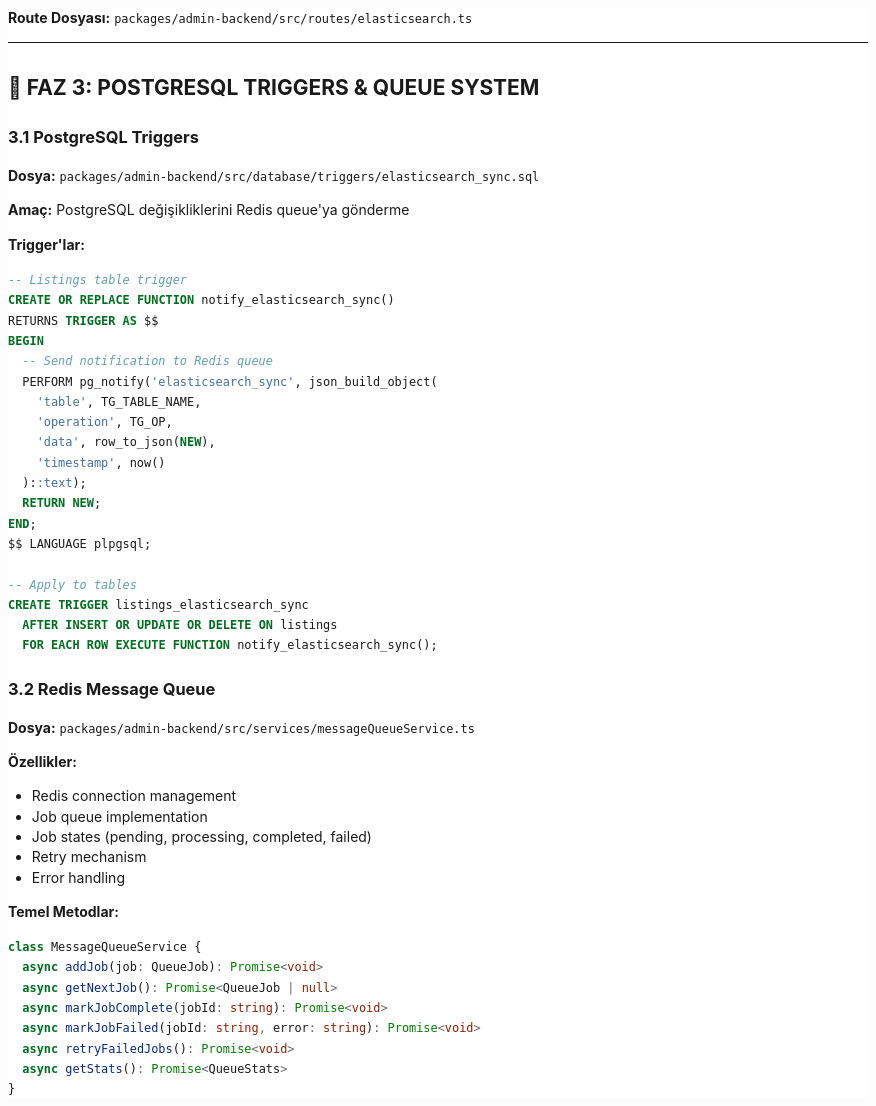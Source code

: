 **Route Dosyası:** `packages/admin-backend/src/routes/elasticsearch.ts`

---

## 🔄 **FAZ 3: POSTGRESQL TRIGGERS & QUEUE SYSTEM**

### **3.1 PostgreSQL Triggers**

**Dosya:** `packages/admin-backend/src/database/triggers/elasticsearch_sync.sql`

**Amaç:** PostgreSQL değişikliklerini Redis queue'ya gönderme

**Trigger'lar:**
```sql
-- Listings table trigger
CREATE OR REPLACE FUNCTION notify_elasticsearch_sync()
RETURNS TRIGGER AS $$
BEGIN
  -- Send notification to Redis queue
  PERFORM pg_notify('elasticsearch_sync', json_build_object(
    'table', TG_TABLE_NAME,
    'operation', TG_OP,
    'data', row_to_json(NEW),
    'timestamp', now()
  )::text);
  RETURN NEW;
END;
$$ LANGUAGE plpgsql;

-- Apply to tables
CREATE TRIGGER listings_elasticsearch_sync
  AFTER INSERT OR UPDATE OR DELETE ON listings
  FOR EACH ROW EXECUTE FUNCTION notify_elasticsearch_sync();
```

### **3.2 Redis Message Queue**

**Dosya:** `packages/admin-backend/src/services/messageQueueService.ts`

**Özellikler:**
- Redis connection management
- Job queue implementation
- Job states (pending, processing, completed, failed)
- Retry mechanism
- Error handling

**Temel Metodlar:**
```typescript
class MessageQueueService {
  async addJob(job: QueueJob): Promise<void>
  async getNextJob(): Promise<QueueJob | null>
  async markJobComplete(jobId: string): Promise<void>
  async markJobFailed(jobId: string, error: string): Promise<void>
  async retryFailedJobs(): Promise<void>
  async getStats(): Promise<QueueStats>
}
```
